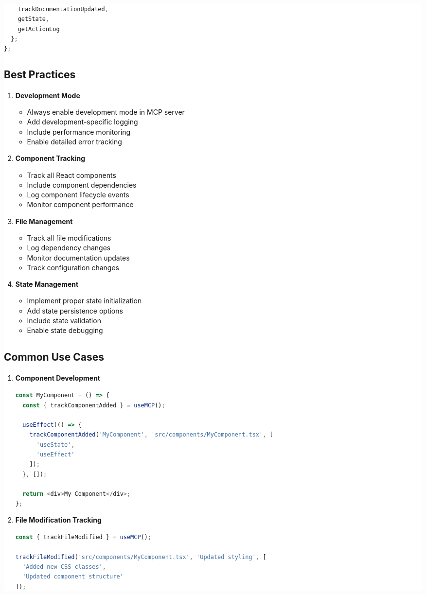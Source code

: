    ```typescript
       trackDocumentationUpdated,
       getState,
       getActionLog
     };
   };
   ```

## Best Practices

1. **Development Mode**
   - Always enable development mode in MCP server
   - Add development-specific logging
   - Include performance monitoring
   - Enable detailed error tracking

2. **Component Tracking**
   - Track all React components
   - Include component dependencies
   - Log component lifecycle events
   - Monitor component performance

3. **File Management**
   - Track all file modifications
   - Log dependency changes
   - Monitor documentation updates
   - Track configuration changes

4. **State Management**
   - Implement proper state initialization
   - Add state persistence options
   - Include state validation
   - Enable state debugging

## Common Use Cases

1. **Component Development**
   ```typescript
   const MyComponent = () => {
     const { trackComponentAdded } = useMCP();
     
     useEffect(() => {
       trackComponentAdded('MyComponent', 'src/components/MyComponent.tsx', [
         'useState',
         'useEffect'
       ]);
     }, []);
     
     return <div>My Component</div>;
   };
   ```

2. **File Modification Tracking**
   ```typescript
   const { trackFileModified } = useMCP();
   
   trackFileModified('src/components/MyComponent.tsx', 'Updated styling', [
     'Added new CSS classes',
     'Updated component structure'
   ]);
   ```
